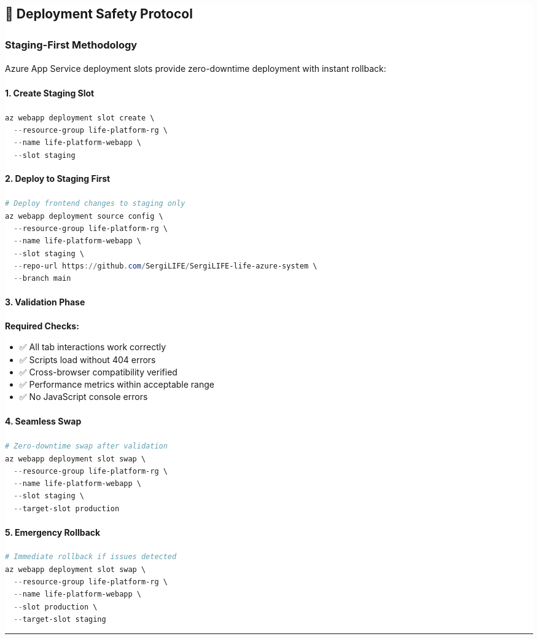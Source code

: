 
## 🚀 Deployment Safety Protocol

### Staging-First Methodology

Azure App Service deployment slots provide zero-downtime deployment with instant rollback:

#### 1. Create Staging Slot
```powershell
az webapp deployment slot create \
  --resource-group life-platform-rg \
  --name life-platform-webapp \
  --slot staging
```

#### 2. Deploy to Staging First
```powershell
# Deploy frontend changes to staging only
az webapp deployment source config \
  --resource-group life-platform-rg \
  --name life-platform-webapp \
  --slot staging \
  --repo-url https://github.com/SergiLIFE/SergiLIFE-life-azure-system \
  --branch main
```

#### 3. Validation Phase
**Required Checks:**
- ✅ All tab interactions work correctly
- ✅ Scripts load without 404 errors
- ✅ Cross-browser compatibility verified
- ✅ Performance metrics within acceptable range
- ✅ No JavaScript console errors

#### 4. Seamless Swap
```powershell
# Zero-downtime swap after validation
az webapp deployment slot swap \
  --resource-group life-platform-rg \
  --name life-platform-webapp \
  --slot staging \
  --target-slot production
```

#### 5. Emergency Rollback
```powershell
# Immediate rollback if issues detected
az webapp deployment slot swap \
  --resource-group life-platform-rg \
  --name life-platform-webapp \
  --slot production \
  --target-slot staging
```

---